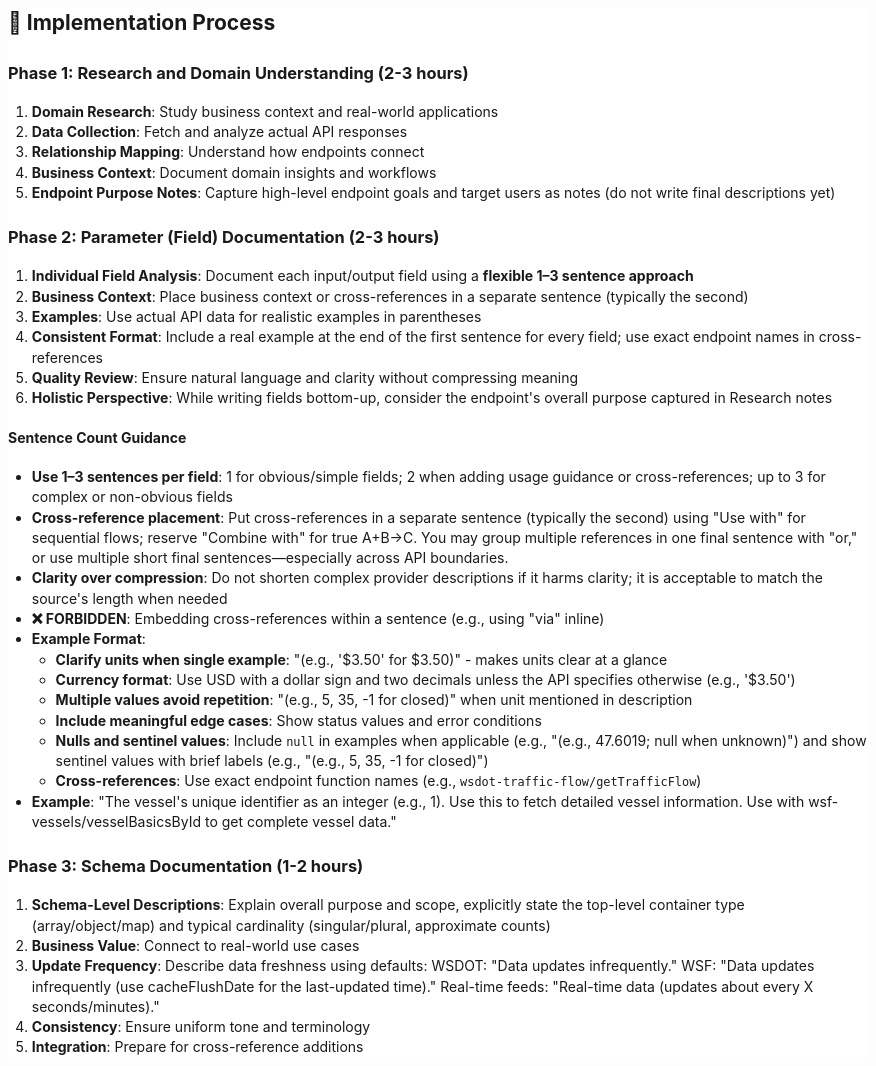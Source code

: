 ## 🔧 Implementation Process

### Phase 1: Research and Domain Understanding (2-3 hours)
1. **Domain Research**: Study business context and real-world applications
2. **Data Collection**: Fetch and analyze actual API responses
3. **Relationship Mapping**: Understand how endpoints connect
4. **Business Context**: Document domain insights and workflows
5. **Endpoint Purpose Notes**: Capture high-level endpoint goals and target users as notes (do not write final descriptions yet)

### Phase 2: Parameter (Field) Documentation (2-3 hours)
1. **Individual Field Analysis**: Document each input/output field using a **flexible 1–3 sentence approach**
2. **Business Context**: Place business context or cross-references in a separate sentence (typically the second)
3. **Examples**: Use actual API data for realistic examples in parentheses
4. **Consistent Format**: Include a real example at the end of the first sentence for every field; use exact endpoint names in cross-references
5. **Quality Review**: Ensure natural language and clarity without compressing meaning
6. **Holistic Perspective**: While writing fields bottom-up, consider the endpoint's overall purpose captured in Research notes

#### Sentence Count Guidance  
- **Use 1–3 sentences per field**: 1 for obvious/simple fields; 2 when adding usage guidance or cross-references; up to 3 for complex or non-obvious fields  
- **Cross-reference placement**: Put cross-references in a separate sentence (typically the second) using "Use with" for sequential flows; reserve "Combine with" for true A+B→C. You may group multiple references in one final sentence with "or," or use multiple short final sentences—especially across API boundaries.  
- **Clarity over compression**: Do not shorten complex provider descriptions if it harms clarity; it is acceptable to match the source's length when needed  
- **❌ FORBIDDEN**: Embedding cross-references within a sentence (e.g., using "via" inline)
- **Example Format**:
  - **Clarify units when single example**: "(e.g., '$3.50' for $3.50)" - makes units clear at a glance
  - **Currency format**: Use USD with a dollar sign and two decimals unless the API specifies otherwise (e.g., '$3.50')
  - **Multiple values avoid repetition**: "(e.g., 5, 35, -1 for closed)" when unit mentioned in description
  - **Include meaningful edge cases**: Show status values and error conditions
  - **Nulls and sentinel values**: Include `null` in examples when applicable (e.g., "(e.g., 47.6019; null when unknown)") and show sentinel values with brief labels (e.g., "(e.g., 5, 35, -1 for closed)")
  - **Cross-references**: Use exact endpoint function names (e.g., `wsdot-traffic-flow/getTrafficFlow`)
- **Example**: "The vessel's unique identifier as an integer (e.g., 1). Use this to fetch detailed vessel information. Use with wsf-vessels/vesselBasicsById to get complete vessel data."

### Phase 3: Schema Documentation (1-2 hours)
1. **Schema-Level Descriptions**: Explain overall purpose and scope, explicitly state the top-level container type (array/object/map) and typical cardinality (singular/plural, approximate counts)
2. **Business Value**: Connect to real-world use cases
3. **Update Frequency**: Describe data freshness using defaults: WSDOT: "Data updates infrequently." WSF: "Data updates infrequently (use cacheFlushDate for the last-updated time)." Real-time feeds: "Real-time data (updates about every X seconds/minutes)."
4. **Consistency**: Ensure uniform tone and terminology
5. **Integration**: Prepare for cross-reference additions

